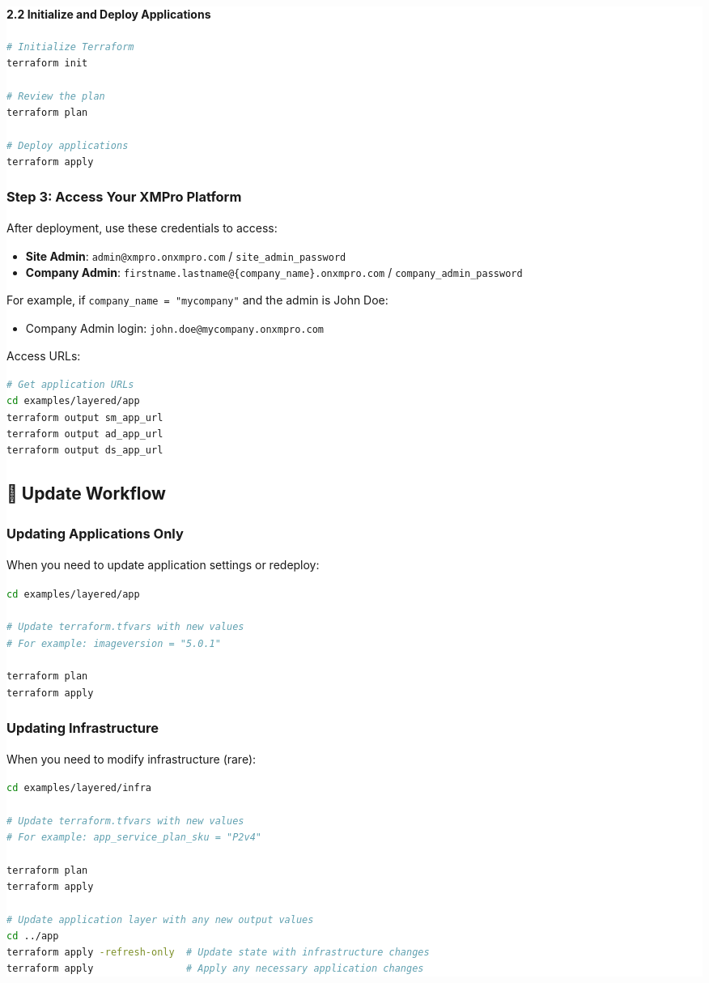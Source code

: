 #### 2.2 Initialize and Deploy Applications

```bash
# Initialize Terraform
terraform init

# Review the plan
terraform plan

# Deploy applications
terraform apply
```

### Step 3: Access Your XMPro Platform

After deployment, use these credentials to access:

- **Site Admin**: `admin@xmpro.onxmpro.com` / `site_admin_password`
- **Company Admin**: `firstname.lastname@{company_name}.onxmpro.com` / `company_admin_password`

For example, if `company_name = "mycompany"` and the admin is John Doe:
- Company Admin login: `john.doe@mycompany.onxmpro.com`

Access URLs:
```bash
# Get application URLs
cd examples/layered/app
terraform output sm_app_url
terraform output ad_app_url
terraform output ds_app_url
```

## 🔄 Update Workflow

### Updating Applications Only

When you need to update application settings or redeploy:

```bash
cd examples/layered/app

# Update terraform.tfvars with new values
# For example: imageversion = "5.0.1"

terraform plan
terraform apply
```

### Updating Infrastructure

When you need to modify infrastructure (rare):

```bash
cd examples/layered/infra

# Update terraform.tfvars with new values
# For example: app_service_plan_sku = "P2v4"

terraform plan
terraform apply

# Update application layer with any new output values
cd ../app
terraform apply -refresh-only  # Update state with infrastructure changes
terraform apply                # Apply any necessary application changes
```

